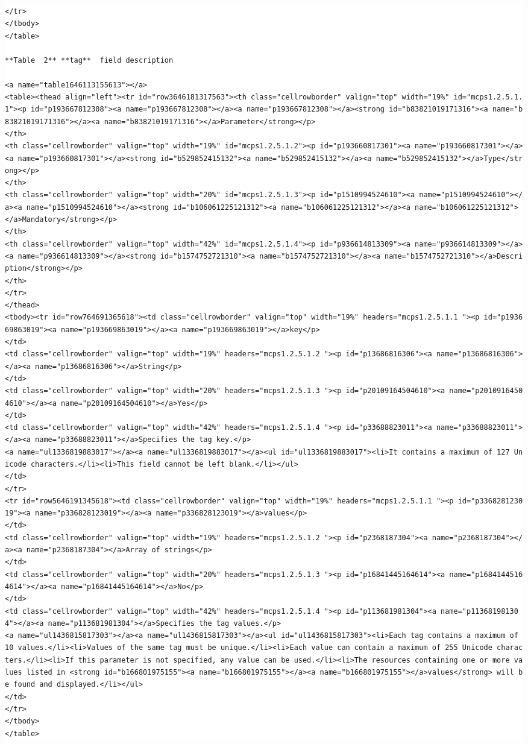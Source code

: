     </tr>
    </tbody>
    </table>

    **Table  2** **tag**  field description

    <a name="table1646113155613"></a>
    <table><thead align="left"><tr id="row3646181317563"><th class="cellrowborder" valign="top" width="19%" id="mcps1.2.5.1.1"><p id="p193667812308"><a name="p193667812308"></a><a name="p193667812308"></a><strong id="b83821019171316"><a name="b83821019171316"></a><a name="b83821019171316"></a>Parameter</strong></p>
    </th>
    <th class="cellrowborder" valign="top" width="19%" id="mcps1.2.5.1.2"><p id="p193660817301"><a name="p193660817301"></a><a name="p193660817301"></a><strong id="b529852415132"><a name="b529852415132"></a><a name="b529852415132"></a>Type</strong></p>
    </th>
    <th class="cellrowborder" valign="top" width="20%" id="mcps1.2.5.1.3"><p id="p1510994524610"><a name="p1510994524610"></a><a name="p1510994524610"></a><strong id="b106061225121312"><a name="b106061225121312"></a><a name="b106061225121312"></a>Mandatory</strong></p>
    </th>
    <th class="cellrowborder" valign="top" width="42%" id="mcps1.2.5.1.4"><p id="p936614813309"><a name="p936614813309"></a><a name="p936614813309"></a><strong id="b1574752721310"><a name="b1574752721310"></a><a name="b1574752721310"></a>Description</strong></p>
    </th>
    </tr>
    </thead>
    <tbody><tr id="row764691365618"><td class="cellrowborder" valign="top" width="19%" headers="mcps1.2.5.1.1 "><p id="p193669863019"><a name="p193669863019"></a><a name="p193669863019"></a>key</p>
    </td>
    <td class="cellrowborder" valign="top" width="19%" headers="mcps1.2.5.1.2 "><p id="p13686816306"><a name="p13686816306"></a><a name="p13686816306"></a>String</p>
    </td>
    <td class="cellrowborder" valign="top" width="20%" headers="mcps1.2.5.1.3 "><p id="p20109164504610"><a name="p20109164504610"></a><a name="p20109164504610"></a>Yes</p>
    </td>
    <td class="cellrowborder" valign="top" width="42%" headers="mcps1.2.5.1.4 "><p id="p33688823011"><a name="p33688823011"></a><a name="p33688823011"></a>Specifies the tag key.</p>
    <a name="ul1336819883017"></a><a name="ul1336819883017"></a><ul id="ul1336819883017"><li>It contains a maximum of 127 Unicode characters.</li><li>This field cannot be left blank.</li></ul>
    </td>
    </tr>
    <tr id="row5646191345618"><td class="cellrowborder" valign="top" width="19%" headers="mcps1.2.5.1.1 "><p id="p336828123019"><a name="p336828123019"></a><a name="p336828123019"></a>values</p>
    </td>
    <td class="cellrowborder" valign="top" width="19%" headers="mcps1.2.5.1.2 "><p id="p2368187304"><a name="p2368187304"></a><a name="p2368187304"></a>Array of strings</p>
    </td>
    <td class="cellrowborder" valign="top" width="20%" headers="mcps1.2.5.1.3 "><p id="p16841445164614"><a name="p16841445164614"></a><a name="p16841445164614"></a>No</p>
    </td>
    <td class="cellrowborder" valign="top" width="42%" headers="mcps1.2.5.1.4 "><p id="p113681981304"><a name="p113681981304"></a><a name="p113681981304"></a>Specifies the tag values.</p>
    <a name="ul1436815817303"></a><a name="ul1436815817303"></a><ul id="ul1436815817303"><li>Each tag contains a maximum of 10 values.</li><li>Values of the same tag must be unique.</li><li>Each value can contain a maximum of 255 Unicode characters.</li><li>If this parameter is not specified, any value can be used.</li><li>The resources containing one or more values listed in <strong id="b166801975155"><a name="b166801975155"></a><a name="b166801975155"></a>values</strong> will be found and displayed.</li></ul>
    </td>
    </tr>
    </tbody>
    </table>
